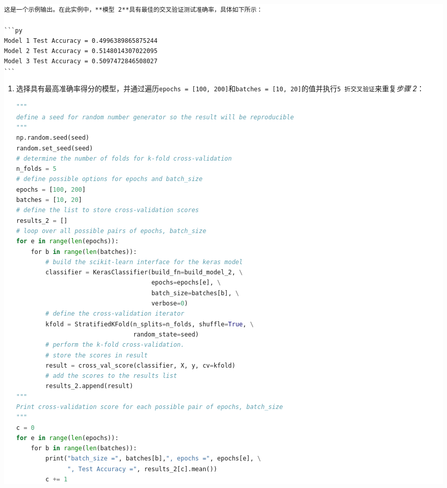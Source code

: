     这是一个示例输出。在此实例中，**模型 2**具有最佳的交叉验证测试准确率，具体如下所示：

    ```py
    Model 1 Test Accuracy = 0.4996389865875244
    Model 2 Test Accuracy = 0.5148014307022095
    Model 3 Test Accuracy = 0.5097472846508027
    ```

1.  选择具有最高准确率得分的模型，并通过遍历`epochs = [100, 200]`和`batches = [10, 20]`的值并执行`5 折交叉验证`来重复*步骤 2*：

    ```py
    """
    define a seed for random number generator so the result will be reproducible
    """
    np.random.seed(seed)
    random.set_seed(seed)
    # determine the number of folds for k-fold cross-validation
    n_folds = 5
    # define possible options for epochs and batch_size
    epochs = [100, 200]
    batches = [10, 20]
    # define the list to store cross-validation scores
    results_2 = []
    # loop over all possible pairs of epochs, batch_size
    for e in range(len(epochs)):
        for b in range(len(batches)):
            # build the scikit-learn interface for the keras model
            classifier = KerasClassifier(build_fn=build_model_2, \
                                         epochs=epochs[e], \
                                         batch_size=batches[b], \
                                         verbose=0)
            # define the cross-validation iterator
            kfold = StratifiedKFold(n_splits=n_folds, shuffle=True, \
                                    random_state=seed)
            # perform the k-fold cross-validation. 
            # store the scores in result
            result = cross_val_score(classifier, X, y, cv=kfold)
            # add the scores to the results list 
            results_2.append(result)
    """
    Print cross-validation score for each possible pair of epochs, batch_size
    """
    c = 0
    for e in range(len(epochs)):
        for b in range(len(batches)):
            print("batch_size =", batches[b],", epochs =", epochs[e], \
                  ", Test Accuracy =", results_2[c].mean())
            c += 1
    ```
